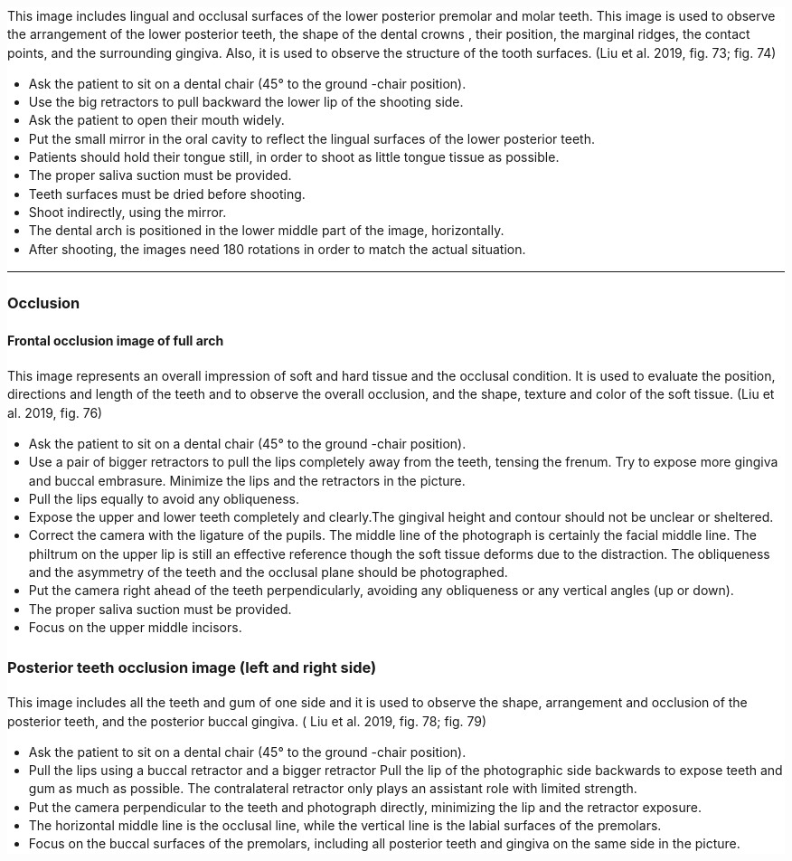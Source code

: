 This image includes lingual and occlusal surfaces of the lower posterior premolar and molar teeth. 
This image is used to observe the arrangement of the lower posterior teeth, the shape of the dental crowns , their position, the marginal ridges, the contact points, and the surrounding gingiva. Also, it is used to observe the structure of the tooth surfaces. (Liu et al. 2019, fig. 73; fig. 74)

* Ask the patient to sit on a dental chair (45° to the ground -chair position).
* Use the big retractors to pull backward the lower lip of the shooting side. 
* Ask the patient to open their mouth widely.
* Put the small mirror in the oral cavity to reflect the lingual surfaces of the lower posterior teeth. 
* Patients should hold their tongue still, in order to shoot as little tongue tissue as possible. 
* The proper saliva suction must be provided. 
* Teeth surfaces must be dried before shooting. 
* Shoot indirectly, using the mirror. 
* The dental arch is positioned in the lower middle part of the image, horizontally. 
* After shooting, the images need 180 rotations in order to match the actual situation.

---

### Occlusion

#### Frontal occlusion image of full arch

This image represents  an overall impression of soft and hard tissue and the occlusal condition.
It is used to evaluate the position, directions and length of the teeth and to observe the overall occlusion, and the shape, texture and color of the soft tissue.  (Liu et al. 2019, fig. 76)

* Ask the patient to sit on a dental chair (45° to the ground -chair position).
* Use a pair of bigger retractors to pull the lips completely away from the teeth, tensing the frenum. Try to expose more gingiva and buccal embrasure. Minimize the lips and the retractors in the picture.
* Pull the lips equally to avoid any obliqueness.
* Expose the upper and lower teeth completely and clearly.The gingival height and contour should not be unclear or sheltered.
* Correct the camera with the ligature of the pupils. The middle line of the photograph is certainly the facial middle line. The philtrum on the upper lip is still an effective reference though the soft tissue deforms due to the distraction. The obliqueness and the asymmetry of the teeth and the occlusal plane should be photographed.
* Put the camera right ahead of the teeth perpendicularly, avoiding any obliqueness or any vertical angles (up or down).
* The proper saliva suction must be provided. 
*  Focus on the upper middle incisors.

### Posterior teeth occlusion image (left and right side)

This image includes all the teeth and gum of one side and it is used to observe the shape, arrangement and occlusion of the posterior teeth, and the posterior buccal gingiva. ( Liu et al. 2019, fig. 78; fig. 79)

* Ask the patient to sit on a dental chair (45° to the ground -chair position).
* Pull the lips using a buccal retractor and a bigger retractor Pull the lip of the photographic side backwards to expose teeth and gum as much as possible. The contralateral retractor only plays an assistant role with limited strength.
* Put the camera perpendicular to the teeth and photograph directly, minimizing the lip and the retractor exposure. 
* The horizontal middle line is the occlusal line, while the vertical line is the labial surfaces of the premolars.
* Focus on the buccal surfaces of the premolars, including all posterior teeth and gingiva on the same side in the picture.
